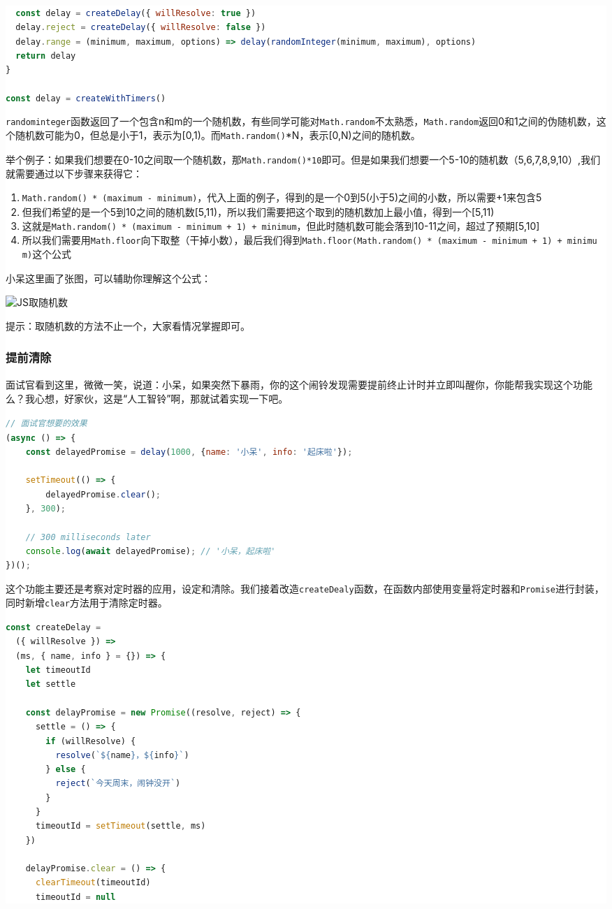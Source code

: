 ```javascript
  const delay = createDelay({ willResolve: true })
  delay.reject = createDelay({ willResolve: false })
  delay.range = (minimum, maximum, options) => delay(randomInteger(minimum, maximum), options)
  return delay
}

const delay = createWithTimers()
```

`randominteger`函数返回了一个包含n和m的一个随机数，有些同学可能对`Math.random`不太熟悉，`Math.random`返回0和1之间的伪随机数，这个随机数可能为0，但总是小于1，表示为[0,1)。而`Math.random()`*N，表示[0,N)之间的随机数。

举个例子：如果我们想要在0-10之间取一个随机数，那`Math.random()*10`即可。但是如果我们想要一个5-10的随机数（5,6,7,8,9,10）,我们就需要通过以下步骤来获得它：

1. `Math.random() * (maximum - minimum)`，代入上面的例子，得到的是一个0到5(小于5)之间的小数，所以需要+1来包含5
2. 但我们希望的是一个5到10之间的随机数[5,11)，所以我们需要把这个取到的随机数加上最小值，得到一个[5,11)
3. 这就是`Math.random() * (maximum - minimum + 1) + minimum`，但此时随机数可能会落到10-11之间，超过了预期[5,10]
4. 所以我们需要用`Math.floor`向下取整（干掉小数），最后我们得到`Math.floor(Math.random() * (maximum - minimum + 1) + minimum)`这个公式

小呆这里画了张图，可以辅助你理解这个公式：

![JS取随机数](//img.xdxmblog.cn/images/image_20230409174217.png)

提示：取随机数的方法不止一个，大家看情况掌握即可。

### 提前清除

面试官看到这里，微微一笑，说道：小呆，如果突然下暴雨，你的这个闹铃发现需要提前终止计时并立即叫醒你，你能帮我实现这个功能么？我心想，好家伙，这是“人工智铃”啊，那就试着实现一下吧。

```javascript
// 面试官想要的效果
(async () => {
    const delayedPromise = delay(1000, {name: '小呆', info: '起床啦'});

    setTimeout(() => {
        delayedPromise.clear();
    }, 300);

    // 300 milliseconds later
    console.log(await delayedPromise); // '小呆，起床啦'
})();
```

这个功能主要还是考察对定时器的应用，设定和清除。我们接着改造`createDealy`函数，在函数内部使用变量将定时器和`Promise`进行封装，同时新增`clear`方法用于清除定时器。

```javascript
const createDelay =
  ({ willResolve }) =>
  (ms, { name, info } = {}) => {
    let timeoutId
    let settle

    const delayPromise = new Promise((resolve, reject) => {
      settle = () => {
        if (willResolve) {
          resolve(`${name}，${info}`)
        } else {
          reject(`今天周末，闹钟没开`)
        }
      }
      timeoutId = setTimeout(settle, ms)
    })

    delayPromise.clear = () => {
      clearTimeout(timeoutId)
      timeoutId = null
```